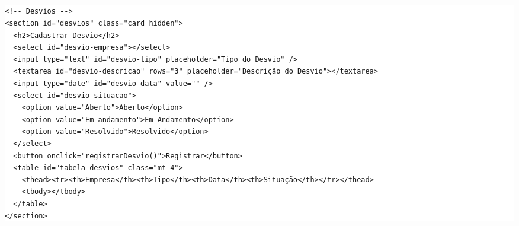     <!-- Desvios -->
    <section id="desvios" class="card hidden">
      <h2>Cadastrar Desvio</h2>
      <select id="desvio-empresa"></select>
      <input type="text" id="desvio-tipo" placeholder="Tipo do Desvio" />
      <textarea id="desvio-descricao" rows="3" placeholder="Descrição do Desvio"></textarea>
      <input type="date" id="desvio-data" value="" />
      <select id="desvio-situacao">
        <option value="Aberto">Aberto</option>
        <option value="Em andamento">Em Andamento</option>
        <option value="Resolvido">Resolvido</option>
      </select>
      <button onclick="registrarDesvio()">Registrar</button>
      <table id="tabela-desvios" class="mt-4">
        <thead><tr><th>Empresa</th><th>Tipo</th><th>Data</th><th>Situação</th></tr></thead>
        <tbody></tbody>
      </table>
    </section>

  </div>

  
  <div id="print-area" class="hidden"></div>

  <script>
    const storage = {
      get(key) { return JSON.parse(localStorage.getItem(key)) || []; },
      set(key, data) { localStorage.setItem(key, JSON.stringify(data)); }
    };

    let alunos = storage.get("alunos");
    let empresas = storage.get("empresas");
    let diarias = storage.get("diarias");
    let desvios = storage.get("desvios");

    const treinamentos = [
      { id: 'nr12', nome: "NR-12 - Segurança em Máquinas", duracao: "8 horas", conteudo: ["Introdução à segurança em máquinas", "Riscos mecânicos e elétricos", "Equipamentos de proteção coletiva e individual", "Procedimentos de emergência"] },
      { id: 'nr35', nome: "NR-35 - Trabalho em Altura", duracao: "4 horas", conteudo: ["Definições e riscos", "Equipamentos de proteção contra quedas", "Planejamento e organização do trabalho", "Resgate e primeiros socorros"] }
    ];

    function showTab(tab) {
      document.querySelectorAll("section").forEach(s => s.classList.add("hidden"));
      document.getElementById(tab).classList.remove("hidden");
      if (tab === 'dashboard') updateDashboard();
    }

    function populateSelect(id, items) {
      const select = document.getElementById(id);
      select.innerHTML = "<option value=''>Selecione</option>";
      items.forEach(item => {
        const opt = document.createElement("option");
        opt.value = item.nome || item;
        opt.textContent = item.nome || item;
        select.appendChild(opt);
      });
    }
